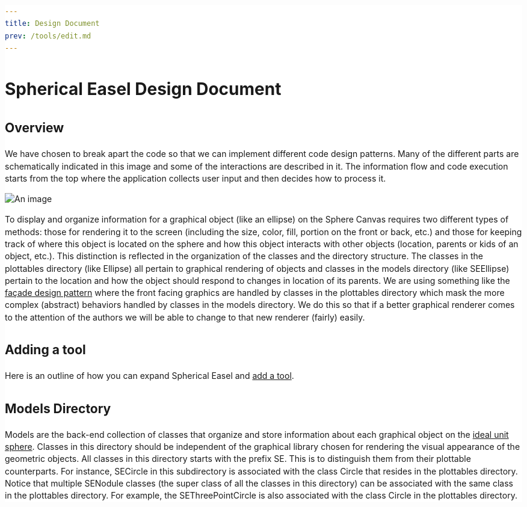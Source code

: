 ```yaml
---
title: Design Document
prev: /tools/edit.md
---
```


# Spherical Easel Design Document

## Overview

We have chosen to break apart the code so that we can implement different code design patterns. Many of the different parts are schematically indicated in this image and some of the interactions are described in it. The information flow and code execution starts from the top where the application collects user input and then decides how to process it.

![An image](/InformationFlowAndCodeExectution.png)

To display and organize information for a graphical object (like an ellipse) on the Sphere Canvas requires two different types of methods: those for rendering it to the screen (including the size, color, fill, portion on the front or back, etc.) and those for keeping track of where this object is located on the sphere and how this object interacts with other objects (location, parents or kids of an object, etc.). This distinction is reflected in the organization of the classes and the directory structure. The classes in the <span class="directory">plottables</span> directory (like <span class="class">Ellipse</span>) all pertain to graphical rendering of objects and classes in the <span class="directory">models</span> directory (like <span class="class">SEEllipse</span>) pertain to the location and how the object should respond to changes in location of its parents. We are using something like the [façade design pattern](https://en.wikipedia.org/wiki/Facade_pattern) where the front facing graphics are handled by classes in the <span class="directory">plottables</span> directory which mask the more complex (abstract) behaviors handled by classes in the <span class="directory">models</span> directory. We do this so that if a better graphical renderer comes to the attention of the authors we will be able to change to that new renderer (fairly) easily.

## Adding a tool

Here is an outline of how you can expand Spherical Easel and [add a tool](/design/addingatooloutline.md).

## Models Directory

Models are the back-end collection of classes that organize and store information about each graphical object on the [ideal unit sphere](/design/#coordinates). Classes in this directory should be independent of the graphical library chosen for rendering the visual appearance of the geometric objects. All classes in this directory starts with the prefix SE. This is to distinguish them from their plottable counterparts. For instance, <span class="class">SECircle</span> in this subdirectory is associated with the class <span class="class">Circle</span> that resides in the <span class="directory">plottables</span> directory. Notice that multiple <span class="class">SENodule</span> classes (the super class of all the classes in this directory) can be associated with the same class in the <span class="directory">plottables</span> directory. For example, the <span class="class">SEThreePointCircle</span> is also associated with the class <span class="class">Circle</span> in the <span class="directory">plottables</span> directory.

